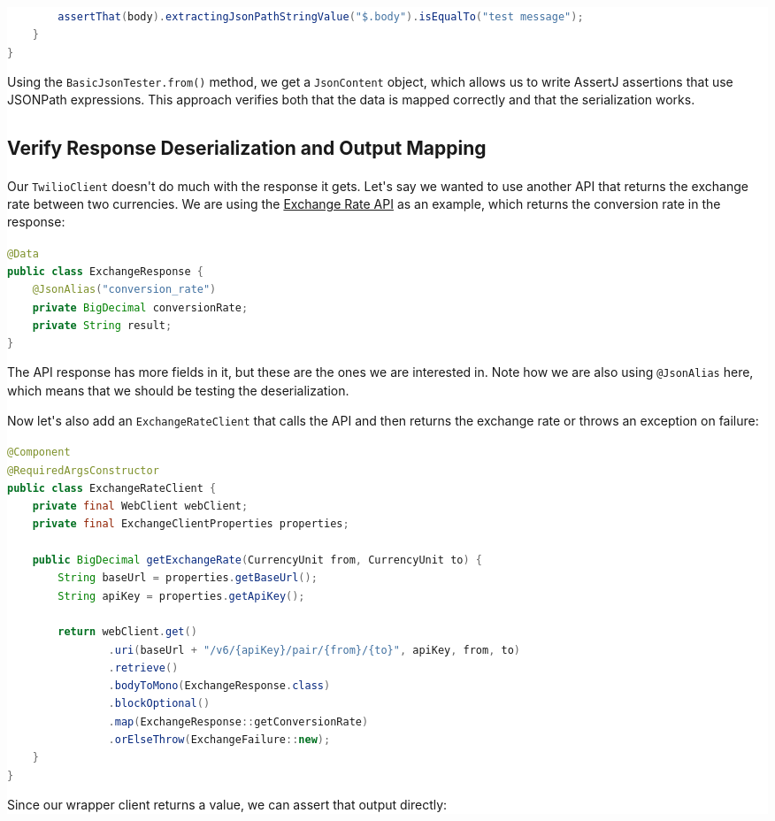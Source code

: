 ```java
        assertThat(body).extractingJsonPathStringValue("$.body").isEqualTo("test message");
    }
}
```

Using the `BasicJsonTester.from()` method, we get a `JsonContent` object, which allows us to write AssertJ assertions that use JSONPath expressions. This approach verifies both that the data is mapped correctly and that the serialization works.

## Verify Response Deserialization and Output Mapping

Our `TwilioClient` doesn't do much with the response it gets. Let's say we wanted to use another API that returns the exchange rate between two currencies. We are using the [Exchange Rate API](https://www.exchangerate-api.com/docs/overview) as an example, which returns the conversion rate in the response:

```java
@Data
public class ExchangeResponse {
    @JsonAlias("conversion_rate")
    private BigDecimal conversionRate;
    private String result;
}
```

The API response has more fields in it, but these are the ones we are interested in. Note how we are also using `@JsonAlias` here, which means that we should be testing the deserialization.

Now let's also add an `ExchangeRateClient` that calls the API and then returns the exchange rate or throws an exception on failure:

```java
@Component
@RequiredArgsConstructor
public class ExchangeRateClient {
    private final WebClient webClient;
    private final ExchangeClientProperties properties;

    public BigDecimal getExchangeRate(CurrencyUnit from, CurrencyUnit to) {
        String baseUrl = properties.getBaseUrl();
        String apiKey = properties.getApiKey();

        return webClient.get()
                .uri(baseUrl + "/v6/{apiKey}/pair/{from}/{to}", apiKey, from, to)
                .retrieve()
                .bodyToMono(ExchangeResponse.class)
                .blockOptional()
                .map(ExchangeResponse::getConversionRate)
                .orElseThrow(ExchangeFailure::new);
    }
}
```

Since our wrapper client returns a value, we can assert that output directly:
